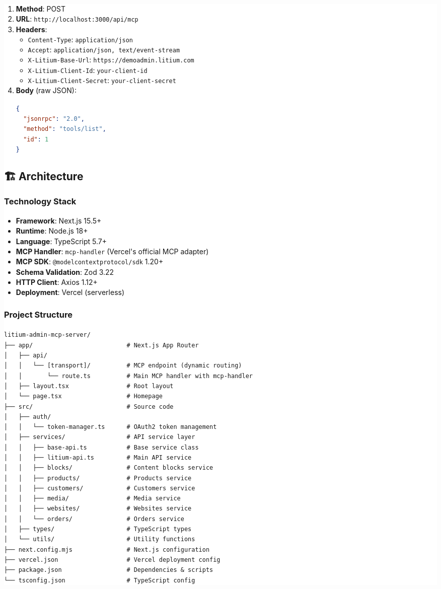 1. **Method**: POST
2. **URL**: `http://localhost:3000/api/mcp`
3. **Headers**:
   - `Content-Type`: `application/json`
   - `Accept`: `application/json, text/event-stream`
   - `X-Litium-Base-Url`: `https://demoadmin.litium.com`
   - `X-Litium-Client-Id`: `your-client-id`
   - `X-Litium-Client-Secret`: `your-client-secret`
4. **Body** (raw JSON):
   ```json
   {
     "jsonrpc": "2.0",
     "method": "tools/list",
     "id": 1
   }
   ```

## 🏗️ Architecture

### Technology Stack

- **Framework**: Next.js 15.5+
- **Runtime**: Node.js 18+
- **Language**: TypeScript 5.7+
- **MCP Handler**: `mcp-handler` (Vercel's official MCP adapter)
- **MCP SDK**: `@modelcontextprotocol/sdk` 1.20+
- **Schema Validation**: Zod 3.22
- **HTTP Client**: Axios 1.12+
- **Deployment**: Vercel (serverless)

### Project Structure

```
litium-admin-mcp-server/
├── app/                          # Next.js App Router
│   ├── api/
│   │   └── [transport]/          # MCP endpoint (dynamic routing)
│   │       └── route.ts          # Main MCP handler with mcp-handler
│   ├── layout.tsx                # Root layout
│   └── page.tsx                  # Homepage
├── src/                          # Source code
│   ├── auth/
│   │   └── token-manager.ts      # OAuth2 token management
│   ├── services/                 # API service layer
│   │   ├── base-api.ts           # Base service class
│   │   ├── litium-api.ts         # Main API service
│   │   ├── blocks/               # Content blocks service
│   │   ├── products/             # Products service
│   │   ├── customers/            # Customers service
│   │   ├── media/                # Media service
│   │   ├── websites/             # Websites service
│   │   └── orders/               # Orders service
│   ├── types/                    # TypeScript types
│   └── utils/                    # Utility functions
├── next.config.mjs               # Next.js configuration
├── vercel.json                   # Vercel deployment config
├── package.json                  # Dependencies & scripts
└── tsconfig.json                 # TypeScript config
```
